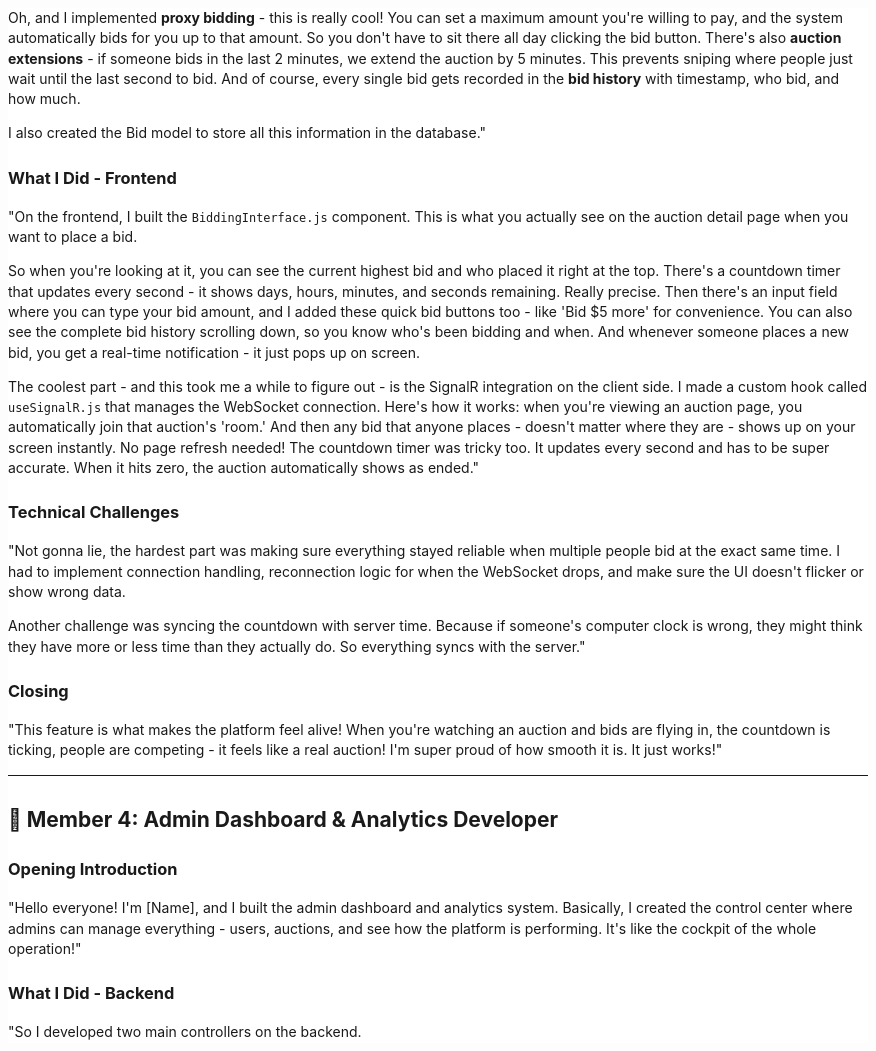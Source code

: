 Oh, and I implemented **proxy bidding** - this is really cool! You can set a maximum amount you're willing to pay, and the system automatically bids for you up to that amount. So you don't have to sit there all day clicking the bid button. There's also **auction extensions** - if someone bids in the last 2 minutes, we extend the auction by 5 minutes. This prevents sniping where people just wait until the last second to bid. And of course, every single bid gets recorded in the **bid history** with timestamp, who bid, and how much.

I also created the Bid model to store all this information in the database."

### What I Did - Frontend
"On the frontend, I built the `BiddingInterface.js` component. This is what you actually see on the auction detail page when you want to place a bid.

So when you're looking at it, you can see the current highest bid and who placed it right at the top. There's a countdown timer that updates every second - it shows days, hours, minutes, and seconds remaining. Really precise. Then there's an input field where you can type your bid amount, and I added these quick bid buttons too - like 'Bid $5 more' for convenience. You can also see the complete bid history scrolling down, so you know who's been bidding and when. And whenever someone places a new bid, you get a real-time notification - it just pops up on screen.

The coolest part - and this took me a while to figure out - is the SignalR integration on the client side. I made a custom hook called `useSignalR.js` that manages the WebSocket connection. Here's how it works: when you're viewing an auction page, you automatically join that auction's 'room.' And then any bid that anyone places - doesn't matter where they are - shows up on your screen instantly. No page refresh needed! The countdown timer was tricky too. It updates every second and has to be super accurate. When it hits zero, the auction automatically shows as ended."

### Technical Challenges
"Not gonna lie, the hardest part was making sure everything stayed reliable when multiple people bid at the exact same time. I had to implement connection handling, reconnection logic for when the WebSocket drops, and make sure the UI doesn't flicker or show wrong data.

Another challenge was syncing the countdown with server time. Because if someone's computer clock is wrong, they might think they have more or less time than they actually do. So everything syncs with the server."

### Closing
"This feature is what makes the platform feel alive! When you're watching an auction and bids are flying in, the countdown is ticking, people are competing - it feels like a real auction! I'm super proud of how smooth it is. It just works!"

---

## 👤 Member 4: Admin Dashboard & Analytics Developer

### Opening Introduction
"Hello everyone! I'm [Name], and I built the admin dashboard and analytics system. Basically, I created the control center where admins can manage everything - users, auctions, and see how the platform is performing. It's like the cockpit of the whole operation!"

### What I Did - Backend
"So I developed two main controllers on the backend.
